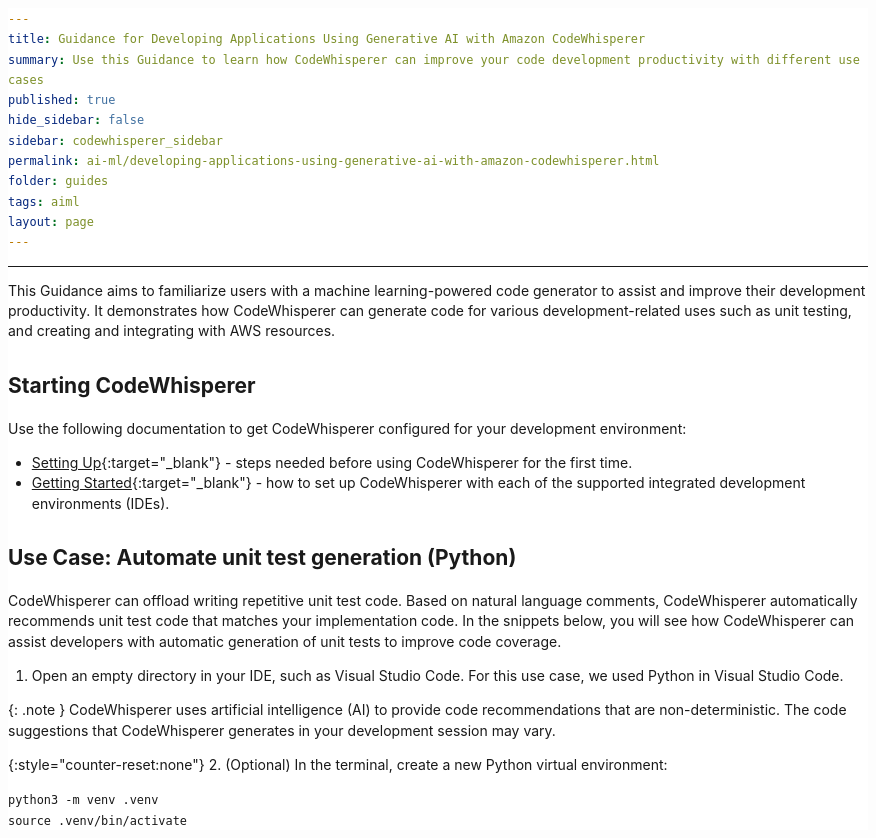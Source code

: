 ```yaml
---
title: Guidance for Developing Applications Using Generative AI with Amazon CodeWhisperer
summary: Use this Guidance to learn how CodeWhisperer can improve your code development productivity with different use cases
published: true
hide_sidebar: false
sidebar: codewhisperer_sidebar
permalink: ai-ml/developing-applications-using-generative-ai-with-amazon-codewhisperer.html
folder: guides
tags: aiml
layout: page
---
```


---

This Guidance aims to familiarize users with a machine learning-powered code generator to assist and improve their development productivity. It demonstrates how CodeWhisperer can generate code for various development-related uses such as unit testing, and creating and integrating with AWS resources.

## Starting CodeWhisperer

Use the following documentation to get CodeWhisperer configured for your development environment:

 * [Setting Up](https://docs.aws.amazon.com/codewhisperer/latest/userguide/setting-up.html){:target="_blank"} - steps needed before using CodeWhisperer for the first time.
 * [Getting Started](https://docs.aws.amazon.com/codewhisperer/latest/userguide/getting-started.html){:target="_blank"} - how to set up CodeWhisperer with each of the supported integrated development environments (IDEs).


## Use Case: Automate unit test generation (Python)

CodeWhisperer can offload writing repetitive unit test code. Based on natural language comments, CodeWhisperer automatically recommends unit test code that matches your implementation code. In the snippets below,
you will see how CodeWhisperer can assist developers with automatic generation of unit tests to improve code coverage.

1.  Open an empty directory in your IDE, such as Visual Studio Code. For this use case, we used Python in Visual Studio Code.

{: .note }
CodeWhisperer uses artificial intelligence (AI) to provide code recommendations that are non-deterministic. The code suggestions that CodeWhisperer generates in your development session may vary.

{:style="counter-reset:none"}
2.  (Optional) In the terminal, create a new Python virtual environment:

```shell
python3 -m venv .venv
source .venv/bin/activate
```
